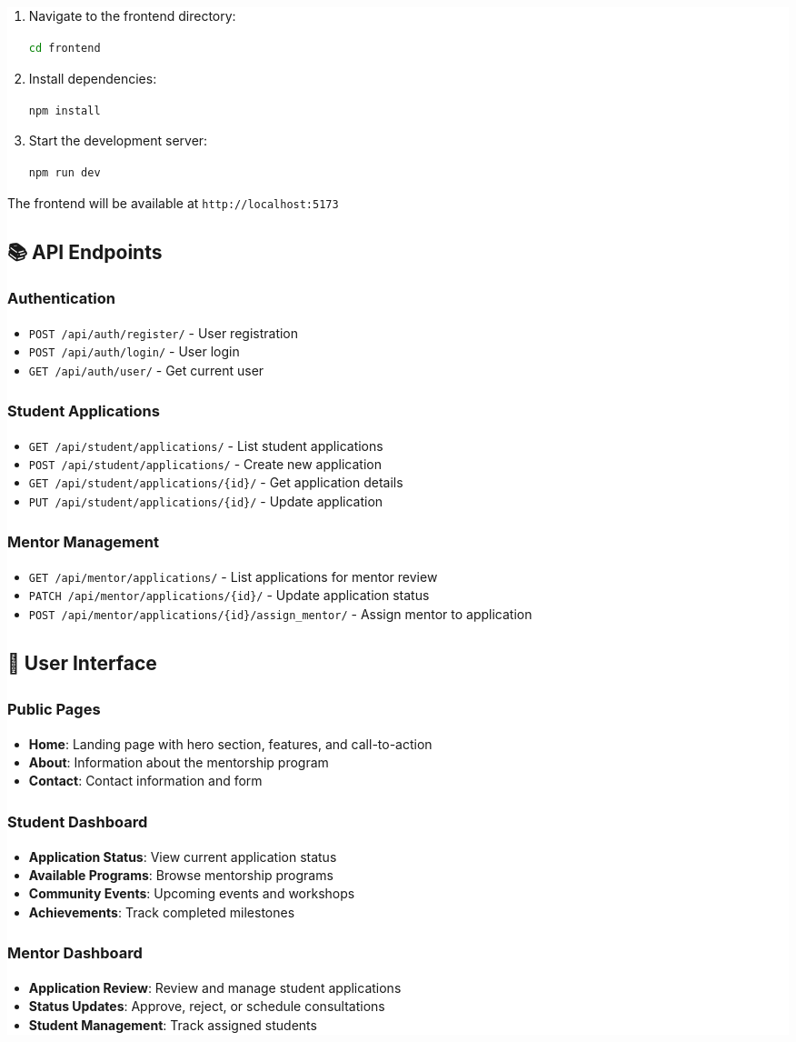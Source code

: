 1. Navigate to the frontend directory:
   ```bash
   cd frontend
   ```

2. Install dependencies:
   ```bash
   npm install
   ```

3. Start the development server:
   ```bash
   npm run dev
   ```

The frontend will be available at `http://localhost:5173`

## 📚 API Endpoints

### Authentication
- `POST /api/auth/register/` - User registration
- `POST /api/auth/login/` - User login
- `GET /api/auth/user/` - Get current user

### Student Applications
- `GET /api/student/applications/` - List student applications
- `POST /api/student/applications/` - Create new application
- `GET /api/student/applications/{id}/` - Get application details
- `PUT /api/student/applications/{id}/` - Update application

### Mentor Management
- `GET /api/mentor/applications/` - List applications for mentor review
- `PATCH /api/mentor/applications/{id}/` - Update application status
- `POST /api/mentor/applications/{id}/assign_mentor/` - Assign mentor to application

## 🎨 User Interface

### Public Pages
- **Home**: Landing page with hero section, features, and call-to-action
- **About**: Information about the mentorship program
- **Contact**: Contact information and form

### Student Dashboard
- **Application Status**: View current application status
- **Available Programs**: Browse mentorship programs
- **Community Events**: Upcoming events and workshops
- **Achievements**: Track completed milestones

### Mentor Dashboard
- **Application Review**: Review and manage student applications
- **Status Updates**: Approve, reject, or schedule consultations
- **Student Management**: Track assigned students
